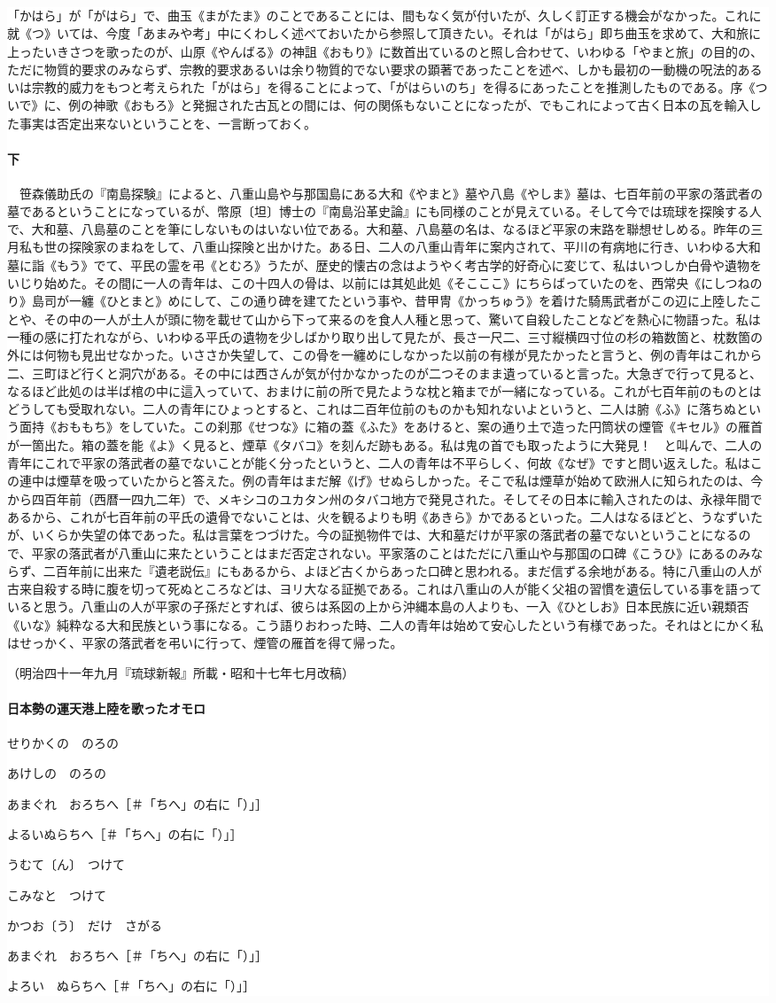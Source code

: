 

「かはら」が「がはら」で、曲玉《まがたま》のことであることには、間もなく気が付いたが、久しく訂正する機会がなかった。これに就《つ》いては、今度「あまみや考」中にくわしく述べておいたから参照して頂きたい。それは「がはら」即ち曲玉を求めて、大和旅に上ったいきさつを歌ったのが、山原《やんばる》の神詛《おもり》に数首出ているのと照し合わせて、いわゆる「やまと旅」の目的の、ただに物質的要求のみならず、宗教的要求あるいは余り物質的でない要求の顕著であったことを述べ、しかも最初の一動機の呪法的あるいは宗教的威力をもつと考えられた「がはら」を得ることによって、「がはらいのち」を得るにあったことを推測したものである。序《ついで》に、例の神歌《おもろ》と発掘された古瓦との間には、何の関係もないことになったが、でもこれによって古く日本の瓦を輸入した事実は否定出来ないということを、一言断っておく。









#### 下




　笹森儀助氏の『南島探験』によると、八重山島や与那国島にある大和《やまと》墓や八島《やしま》墓は、七百年前の平家の落武者の墓であるということになっているが、幣原〔坦〕博士の『南島沿革史論』にも同様のことが見えている。そして今では琉球を探険する人で、大和墓、八島墓のことを筆にしないものはいない位である。大和墓、八島墓の名は、なるほど平家の末路を聯想せしめる。昨年の三月私も世の探険家のまねをして、八重山探険と出かけた。ある日、二人の八重山青年に案内されて、平川の有病地に行き、いわゆる大和墓に詣《もう》でて、平民の霊を弔《とむろ》うたが、歴史的懐古の念はようやく考古学的好奇心に変じて、私はいつしか白骨や遺物をいじり始めた。その間に一人の青年は、この十四人の骨は、以前には其処此処《そこここ》にちらばっていたのを、西常央《にしつねのり》島司が一纏《ひとまと》めにして、この通り碑を建てたという事や、昔甲冑《かっちゅう》を着けた騎馬武者がこの辺に上陸したことや、その中の一人が土人が頭に物を載せて山から下って来るのを食人人種と思って、驚いて自殺したことなどを熱心に物語った。私は一種の感に打たれながら、いわゆる平氏の遺物を少しばかり取り出して見たが、長さ一尺二、三寸縦横四寸位の杉の箱数箇と、枕数箇の外には何物も見出せなかった。いささか失望して、この骨を一纏めにしなかった以前の有様が見たかったと言うと、例の青年はこれから二、三町ほど行くと洞穴がある。その中には西さんが気が付かなかったのが二つそのまま遺っていると言った。大急ぎで行って見ると、なるほど此処のは半ば棺の中に這入っていて、おまけに前の所で見たような枕と箱までが一緒になっている。これが七百年前のものとはどうしても受取れない。二人の青年にひょっとすると、これは二百年位前のものかも知れないよというと、二人は腑《ふ》に落ちぬという面持《おももち》をしていた。この刹那《せつな》に箱の蓋《ふた》をあけると、案の通り土で造った円筒状の煙管《キセル》の雁首が一箇出た。箱の蓋を能《よ》く見ると、煙草《タバコ》を刻んだ跡もある。私は鬼の首でも取ったように大発見！　と叫んで、二人の青年にこれで平家の落武者の墓でないことが能く分ったというと、二人の青年は不平らしく、何故《なぜ》ですと問い返えした。私はこの連中は煙草を吸っていたからと答えた。例の青年はまだ解《げ》せぬらしかった。そこで私は煙草が始めて欧洲人に知られたのは、今から四百年前（西暦一四九二年）で、メキシコのユカタン州のタバコ地方で発見された。そしてその日本に輸入されたのは、永禄年間であるから、これが七百年前の平氏の遺骨でないことは、火を観るよりも明《あきら》かであるといった。二人はなるほどと、うなずいたが、いくらか失望の体であった。私は言葉をつづけた。今の証拠物件では、大和墓だけが平家の落武者の墓でないということになるので、平家の落武者が八重山に来たということはまだ否定されない。平家落のことはただに八重山や与那国の口碑《こうひ》にあるのみならず、二百年前に出来た『遺老説伝』にもあるから、よほど古くからあった口碑と思われる。まだ信ずる余地がある。特に八重山の人が古来自殺する時に腹を切って死ぬところなどは、ヨリ大なる証拠である。これは八重山の人が能く父祖の習慣を遺伝している事を語っていると思う。八重山の人が平家の子孫だとすれば、彼らは系図の上から沖縄本島の人よりも、一入《ひとしお》日本民族に近い親類否《いな》純粋なる大和民族という事になる。こう語りおわった時、二人の青年は始めて安心したという有様であった。それはとにかく私はせっかく、平家の落武者を弔いに行って、煙管の雁首を得て帰った。

（明治四十一年九月『琉球新報』所載・昭和十七年七月改稿）





#### 日本勢の運天港上陸を歌ったオモロ





せりかくの　のろの

あけしの　のろの

あまぐれ　おろちへ［＃「ちへ」の右に「）」］

よるいぬらちへ［＃「ちへ」の右に「）」］

うむて〔ん〕　つけて

こみなと　つけて

かつお〔う〕　だけ　さがる

あまぐれ　おろちへ［＃「ちへ」の右に「）」］

よろい　ぬらちへ［＃「ちへ」の右に「）」］
